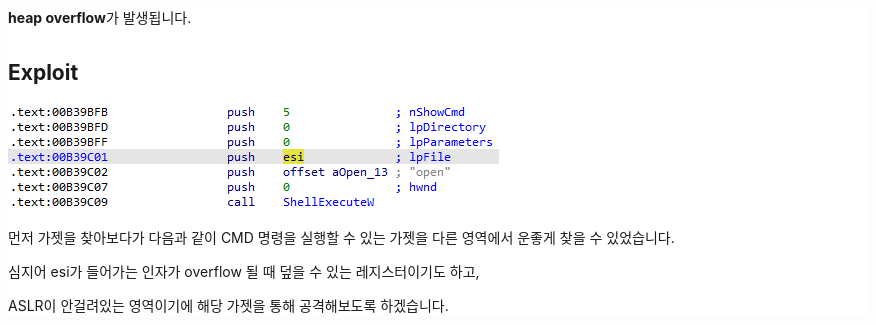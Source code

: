 **heap overflow**가 발생됩니다. 



## Exploit


![image-20231212143637561](ohgyeongje\\15.png)

먼저 가젯을 찾아보다가 다음과 같이 CMD 명령을 실행할 수 있는 가젯을 다른 영역에서 운좋게 찾을 수 있었습니다.

심지어 esi가 들어가는 인자가 overflow 될 때 덮을 수 있는 레지스터이기도 하고, 

ASLR이 안걸려있는 영역이기에 해당 가젯을 통해 공격해보도록 하겠습니다.


